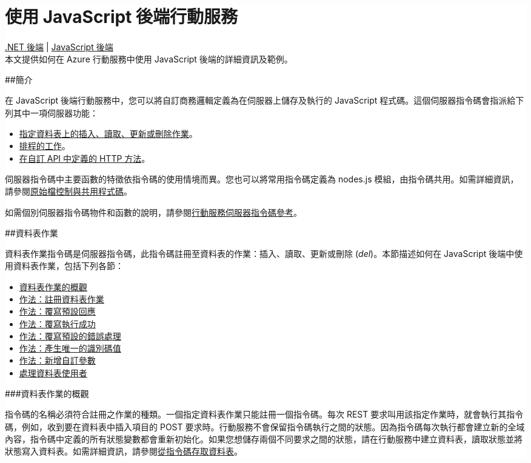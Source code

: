 <properties 
	pageTitle="使用 JavaScript 後端行動服務" 
	description="提供如何在 Azure 行動服務中定義、註冊和使用伺服器指令碼的範例。" 
	services="mobile-services" 
	documentationCenter="" 
	authors="RickSaling" 
	manager="dwrede" 
	editor=""/>

<tags 
	ms.service="mobile-services" 
	ms.workload="mobile" 
	ms.tgt_pltfrm="" 
	ms.devlang="multiple" 
	ms.topic="article" 
	ms.date="02/12/2015" 
	ms.author="ricksal"/>


# 使用 JavaScript 後端行動服務

<div class="dev-center-tutorial-subselector"><a href="/documentation/articles/mobile-services-dotnet-backend-how-to-use/" title=".NET 後端">.NET 後端</a> | <a href="/documentation/articles/mobile-services-how-to-use-server-scripts/"  title="JavaScript 後端" class="current">JavaScript 後端</a></div>
本文提供如何在 Azure 行動服務中使用 JavaScript 後端的詳細資訊及範例。

##<a name="intro"></a>簡介

在 JavaScript 後端行動服務中，您可以將自訂商務邏輯定義為在伺服器上儲存及執行的 JavaScript 程式碼。這個伺服器指令碼會指派給下列其中一項伺服器功能：

+ [指定資料表上的插入、讀取、更新或刪除作業][Table operations]。
+ [排程的工作][Job Scheduler]。
+ [在自訂 API 中定義的 HTTP 方法][Custom API anchor]。 

伺服器指令碼中主要函數的特徵依指令碼的使用情境而異。您也可以將常用指令碼定義為 nodes.js 模組，由指令碼共用。如需詳細資訊，請參閱[原始檔控制與共用程式碼][Source control, shared code, and helper functions]。

如需個別伺服器指令碼物件和函數的說明，請參閱[行動服務伺服器指令碼參考]。


##<a name="table-scripts"></a>資料表作業

資料表作業指令碼是伺服器指令碼，此指令碼註冊至資料表的作業：插入、讀取、更新或刪除 (*del*)。本節描述如何在 JavaScript 後端中使用資料表作業，包括下列各節：

+ [資料表作業的概觀][Basic table operations]
+ [作法：註冊資料表作業]
+ [作法：覆寫預設回應]
+ [作法：覆寫執行成功]
+ [作法：覆寫預設的錯誤處理]
+ [作法：產生唯一的識別碼值](#generate-guids)
+ [作法：新增自訂參數]
+ [處理資料表使用者][How to: Work with users]

###<a name="basic-table-ops"></a>資料表作業的概觀

指令碼的名稱必須符合註冊之作業的種類。一個指定資料表作業只能註冊一個指令碼。每次 REST 要求叫用該指定作業時，就會執行其指令碼，例如，收到要在資料表中插入項目的 POST 要求時。行動服務不會保留指令碼執行之間的狀態。因為指令碼每次執行都會建立新的全域內容，指令碼中定義的所有狀態變數都會重新初始化。如果您想儲存兩個不同要求之間的狀態，請在行動服務中建立資料表，讀取狀態並將狀態寫入資料表。如需詳細資訊，請參閱[從指令碼存取資料表]。


[Introduction]: #intro
[Table operations]: #table-scripts
[Basic table operations]: #basic-table-ops
[作法：註冊資料表作業]: #register-table-scripts
[How to: Define table scripts]: #execute-operation
[作法：覆寫預設回應]: #override-response
[How to: Modify an operation]: #modify-operation
[How to: Override success and error]: #override-success-error
[作法：覆寫執行成功]: #override-success
[作法：覆寫預設的錯誤處理]: #override-error
[作法：從指令碼存取資料表]: #access-tables
[從指令碼存取資料表]: #access-tables
[How to: Add custom parameters]: #access-headers
[作法：新增自訂參數]: #access-headers
[How to: Work with users]: #work-with-users
[How to: Define scheduled job scripts]: #scheduler-scripts
[How to: Refine access to tables]: #authorize-tables
[使用 Transact-SQL 存取資料表]: #TSQL
[作法：執行靜態查詢]: #static-query
[作法：執行動態查詢]: #dynamic-query
[作法：執行查詢並傳回未經處理**的結果]: #raw
[作法：取得對資料庫連線的存取權]: #connection
[作法：聯結關聯式資料表]: #joins
[作法：執行大量插入]: #bulk-inserts
[作法：將 JSON 類型對應至資料庫類型]: #JSON-types
[作法：載入 Node.js 模組]: #modules-helper-functions
[How to: Write output to the mobile service logs]: #write-to-logs
[Source control, shared code, and helper functions]: #shared-code
[原始檔控制、共用程式碼及協助程式函數]: #shared-code
[Using the command line tool]: #command-prompt
[使用命令列工具]: #command-prompt
[Working with tables]: #working-with-tables
[Custom API anchor]: #custom-api
[作法：定義自訂 API]: #define-custom-api
[How to: Share code by using source control]: #shared-code-source-control
[作法：使用原始檔控制共用程式碼]: #shared-code-source-control
[作法：使用協助程式函數]: #helper-functions
[Debugging and troubleshooting]: #debugging
[作法：實作 HTTP 方法]: #handle-methods
[作法：在自訂 API 中處理使用者和標頭]: #get-api-user
[How to: Access custom API request headers]: #get-api-headers
[Job Scheduler]: #scheduler-scripts
[作法：在自訂 API 中定義多個路由]: #api-routes
[作法：以 XML 傳送及接收資料]: #api-return-xml
[作法：使用應用程式設定]: #app-settings
[1]: ./media/mobile-services-how-to-use-server-scripts/1-mobile-insert-script-users.png
[2]: ./media/mobile-services-how-to-use-server-scripts/2-mobile-custom-api-script.png
[3]: ./media/mobile-services-how-to-use-server-scripts/3-mobile-schedule-job-script.png
[4]: ./media/mobile-services-how-to-use-server-scripts/4-mobile-source-local-cli.png
[行動服務伺服器指令碼參考]: http://msdn.microsoft.com/library/windowsazure/jj554226.aspx
[在行動服務中排程後端工作]: /develop/mobile/tutorials/schedule-backend-tasks/
[request object]: http://msdn.microsoft.com/library/windowsazure/jj554218.aspx
[execute]: http://msdn.microsoft.com/library/windowsazure/jj554218.aspx
[parameters]: http://msdn.microsoft.com/library/windowsazure/jj554218.aspx
[request 物件]: http://msdn.microsoft.com/library/windowsazure/jj554218.aspx
[user 物件]: http://msdn.microsoft.com/library/windowsazure/jj554218.aspx
[response object]: http://msdn.microsoft.com/library/windowsazure/dn303373.aspx
[send]: http://msdn.microsoft.com/library/windowsazure/dn303373.aspx
[User object]: http://msdn.microsoft.com/library/windowsazure/jj554220.aspx
[request 物件]: http://msdn.microsoft.com/library/windowsazure/jj554220.aspx
[user 物件]: http://msdn.microsoft.com/library/windowsazure/jj554220.aspx
[push object]: http://msdn.microsoft.com/library/windowsazure/jj554217.aspx
[insert function]: http://msdn.microsoft.com/library/windowsazure/jj554229.aspx
[insert 函數]: http://msdn.microsoft.com/library/windowsazure/jj554229.aspx
[update function]: http://msdn.microsoft.com/library/windowsazure/jj554214.aspx
[delete function]: http://msdn.microsoft.com/library/windowsazure/jj554215.aspx
[read function]: http://msdn.microsoft.com/library/windowsazure/jj554224.aspx
[update 函數]: http://msdn.microsoft.com/library/windowsazure/jj554214.aspx
[delete 函數]: http://msdn.microsoft.com/library/windowsazure/jj554215.aspx
[read 函數]: http://msdn.microsoft.com/library/windowsazure/jj554224.aspx
[query object]: http://msdn.microsoft.com/library/windowsazure/jj613353.aspx
[query 物件]: http://msdn.microsoft.com/library/windowsazure/jj613353.aspx
[apns object]: http://msdn.microsoft.com/library/windowsazure/jj839711.aspx
[mpns object]: http://msdn.microsoft.com/library/windowsazure/jj871025.aspx
[wns object]: http://msdn.microsoft.com/library/windowsazure/jj860484.aspx
[table 物件]: http://msdn.microsoft.com/library/windowsazure/jj554210.aspx
[TodoItems]: http://msdn.microsoft.com/library/windowsazure/jj614364.aspx
[tables 物件]: http://msdn.microsoft.com/library/windowsazure/jj614364.aspx
[mssql 物件]: http://msdn.microsoft.com/library/windowsazure/jj554212.aspx
[query]: http://msdn.microsoft.com/library/windowsazure/jj554212.aspx
[console 物件]: http://msdn.microsoft.com/library/windowsazure/jj554209.aspx
[讀取和寫入資料]: http://msdn.microsoft.com/library/windowsazure/jj631640.aspx
[驗證資料]: http://msdn.microsoft.com/library/windowsazure/jj631638.aspx
[修改要求]: http://msdn.microsoft.com/library/windowsazure/jj631635.aspx
[修改回應]: http://msdn.microsoft.com/library/windowsazure/jj631631.aspx
[Management Portal]: https://manage.windowsazure.com/
[管理入口網站]: https://manage.windowsazure.com/
[排程作業]: http://msdn.microsoft.com/library/windowsazure/jj860528.aspx
[使用伺服器指令碼驗證及修改行動服務中的資料]: /develop/mobile/tutorials/validate-modify-and-augment-data-dotnet/
[用於管理 zure 行動服務的命令]: virtual-machines-command-line-tools.md#Mobile_Scripts
[Windows Store Push]: /develop/mobile/tutorials/get-started-with-push-dotnet/
[Windows Phone Push]: /develop/mobile/tutorials/get-started-with-push-wp8/
[iOS Push]: /develop/mobile/tutorials/get-started-with-push-ios/
[Android Push]: /develop/mobile/tutorials/get-started-with-push-android/
[Azure SDK for Node.js]: http://go.microsoft.com/fwlink/p/?LinkId=275539
[傳送 HTTP 要求]: http://msdn.microsoft.com/library/windowsazure/jj631641.aspx
[使用 SendGrid 從行動服務傳送電子郵件]: /develop/mobile/tutorials/send-email-with-sendgrid/
[開始使用驗證]: http://go.microsoft.com/fwlink/p/?LinkId=287177
[crypto API]: http://go.microsoft.com/fwlink/p/?LinkId=288802
[path API]: http://go.microsoft.com/fwlink/p/?LinkId=288803
[querystring API]: http://go.microsoft.com/fwlink/p/?LinkId=288804
[url API]: http://go.microsoft.com/fwlink/p/?LinkId=288805
[util API]: http://go.microsoft.com/fwlink/p/?LinkId=288806
[zlib API]: http://go.microsoft.com/fwlink/p/?LinkId=288807
[自訂 API]: http://msdn.microsoft.com/library/windowsazure/dn280974.aspx
[從用戶端呼叫自訂 API]: /develop/mobile/tutorials/call-custom-api-dotnet/#define-custom-api
[express.js library]: http://go.microsoft.com/fwlink/p/?LinkId=309046
[定義支援定期通知的自訂 API]: /develop/mobile/tutorials/create-pull-notifications-dotnet/
[express.js 中的 express 物件]: http://expressjs.com/api.html#express
[Store server scripts in source control]: /develop/mobile/tutorials/store-scripts-in-source-control/
[在伺服器指令碼中運用共用程式碼和 Node.js 模組]: /develop/mobile/tutorials/store-scripts-in-source-control/#use-npm
[service 物件]: http://msdn.microsoft.com/library/windowsazure/dn303371.aspx
[應用程式設定]: http://msdn.microsoft.com/library/dn529070.aspx
[config module]: http://msdn.microsoft.com/library/dn508125.aspx
[Azure 行動服務對 package.json 的支援]: http://go.microsoft.com/fwlink/p/?LinkId=391036